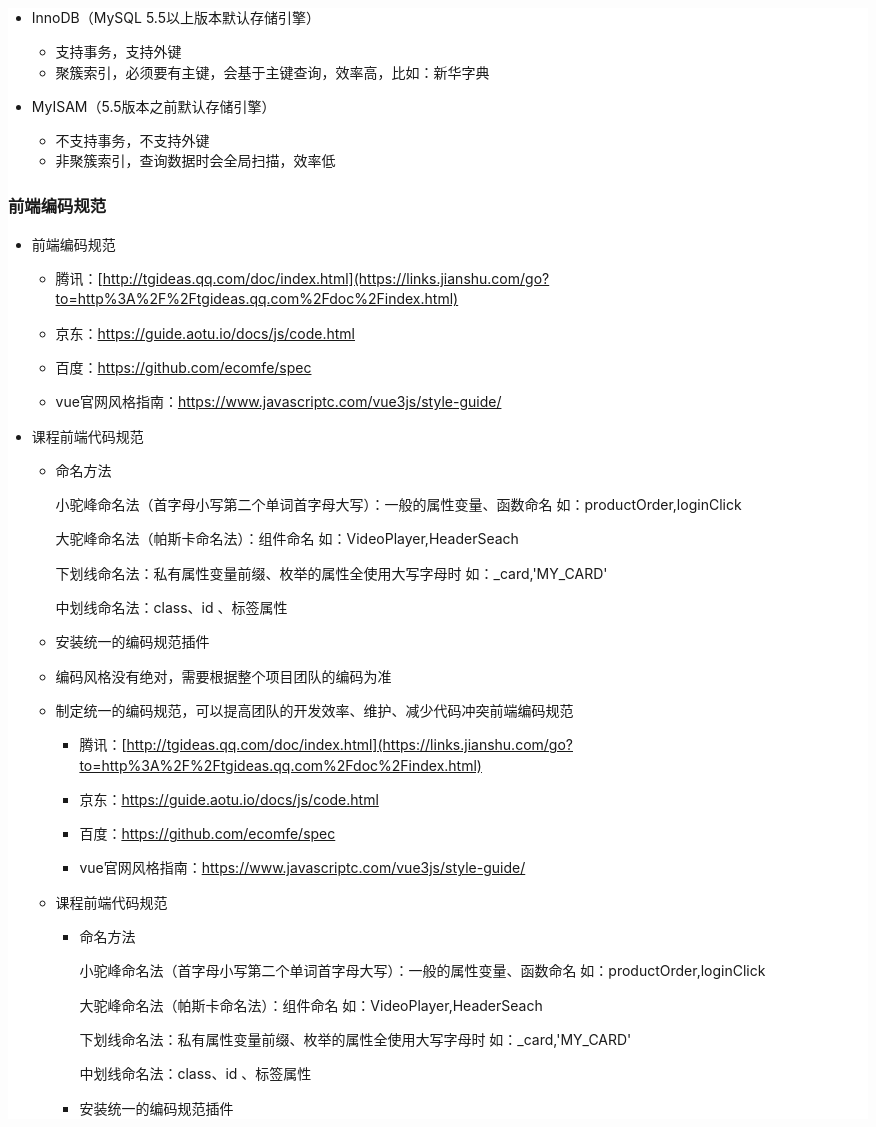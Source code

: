   - InnoDB（MySQL 5.5以上版本默认存储引擎）
    
    - 支持事务，支持外键
    - 聚簇索引，必须要有主键，会基于主键查询，效率高，比如：新华字典
  
  - MyISAM（5.5版本之前默认存储引擎）
    
    - 不支持事务，不支持外键
    - 非聚簇索引，查询数据时会全局扫描，效率低

### 前端编码规范

- 前端编码规范
  
  - 腾讯：[http://tgideas.qq.com/doc/index.html](https://links.jianshu.com/go?to=http%3A%2F%2Ftgideas.qq.com%2Fdoc%2Findex.html)
  
  - 京东：https://guide.aotu.io/docs/js/code.html
  
  - 百度：https://github.com/ecomfe/spec
  
  - vue官网风格指南：https://www.javascriptc.com/vue3js/style-guide/

- 课程前端代码规范
  
  - 命名方法
    
    小驼峰命名法（首字母小写第二个单词首字母大写）：一般的属性变量、函数命名  如：productOrder,loginClick
    
    大驼峰命名法（帕斯卡命名法）：组件命名 如：VideoPlayer,HeaderSeach
    
    下划线命名法：私有属性变量前缀、枚举的属性全使用大写字母时  如：_card,'MY_CARD'
    
    中划线命名法：class、id 、标签属性   
  
  - 安装统一的编码规范插件
  
  - 编码风格没有绝对，需要根据整个项目团队的编码为准
  
  - 制定统一的编码规范，可以提高团队的开发效率、维护、减少代码冲突前端编码规范
    
    - 腾讯：[http://tgideas.qq.com/doc/index.html](https://links.jianshu.com/go?to=http%3A%2F%2Ftgideas.qq.com%2Fdoc%2Findex.html)
    
    - 京东：https://guide.aotu.io/docs/js/code.html
    
    - 百度：https://github.com/ecomfe/spec
    
    - vue官网风格指南：https://www.javascriptc.com/vue3js/style-guide/
  
  - 课程前端代码规范
    
    - 命名方法
      
      小驼峰命名法（首字母小写第二个单词首字母大写）：一般的属性变量、函数命名  如：productOrder,loginClick
      
      大驼峰命名法（帕斯卡命名法）：组件命名 如：VideoPlayer,HeaderSeach
      
      下划线命名法：私有属性变量前缀、枚举的属性全使用大写字母时  如：_card,'MY_CARD'
      
      中划线命名法：class、id 、标签属性   
    
    - 安装统一的编码规范插件
    